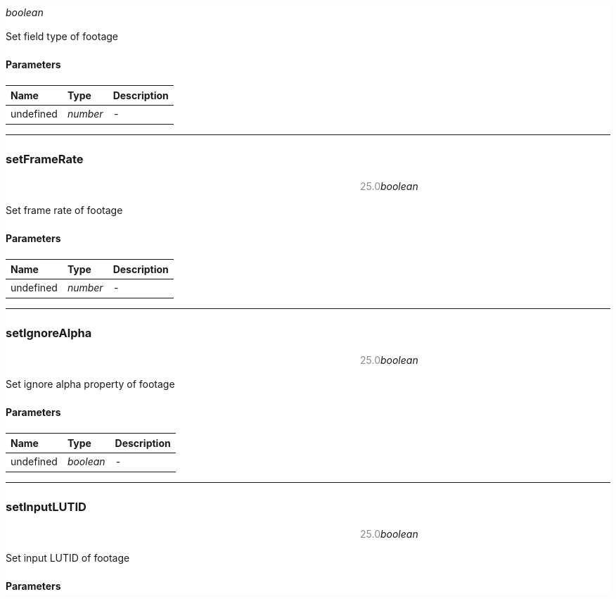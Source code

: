 *boolean*
  
Set field type of footage

#### Parameters

| Name | Type | Description |
| :------ | :------ | :------ |
| undefined | *number* | - |

___

### setFrameRate

<span class="minversion" style="display: block; margin-bottom: -1em; margin-left: 36em; float:left; opacity:0.5;">25.0</span>

*boolean*
  
Set frame rate of footage

#### Parameters

| Name | Type | Description |
| :------ | :------ | :------ |
| undefined | *number* | - |

___

### setIgnoreAlpha

<span class="minversion" style="display: block; margin-bottom: -1em; margin-left: 36em; float:left; opacity:0.5;">25.0</span>

*boolean*
  
Set ignore alpha property of footage

#### Parameters

| Name | Type | Description |
| :------ | :------ | :------ |
| undefined | *boolean* | - |

___

### setInputLUTID

<span class="minversion" style="display: block; margin-bottom: -1em; margin-left: 36em; float:left; opacity:0.5;">25.0</span>

*boolean*
  
Set input LUTID of footage

#### Parameters
